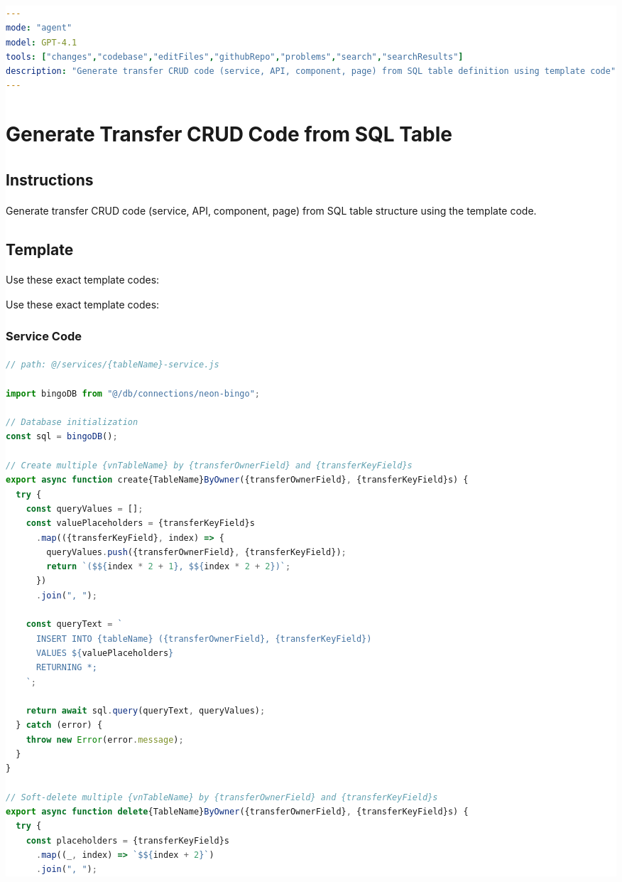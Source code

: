 ```yaml
---
mode: "agent"
model: GPT-4.1
tools: ["changes","codebase","editFiles","githubRepo","problems","search","searchResults"]
description: "Generate transfer CRUD code (service, API, component, page) from SQL table definition using template code"
---
```


# Generate Transfer CRUD Code from SQL Table

## Instructions

Generate transfer CRUD code (service, API, component, page) from SQL table structure using the template code.

## Template

Use these exact template codes:

Use these exact template codes:

### Service Code

```javascript
// path: @/services/{tableName}-service.js

import bingoDB from "@/db/connections/neon-bingo";

// Database initialization
const sql = bingoDB();

// Create multiple {vnTableName} by {transferOwnerField} and {transferKeyField}s
export async function create{TableName}ByOwner({transferOwnerField}, {transferKeyField}s) {
  try {
    const queryValues = [];
    const valuePlaceholders = {transferKeyField}s
      .map(({transferKeyField}, index) => {
        queryValues.push({transferOwnerField}, {transferKeyField});
        return `($${index * 2 + 1}, $${index * 2 + 2})`;
      })
      .join(", ");

    const queryText = `
      INSERT INTO {tableName} ({transferOwnerField}, {transferKeyField})
      VALUES ${valuePlaceholders}
      RETURNING *;
    `;

    return await sql.query(queryText, queryValues);
  } catch (error) {
    throw new Error(error.message);
  }
}

// Soft-delete multiple {vnTableName} by {transferOwnerField} and {transferKeyField}s
export async function delete{TableName}ByOwner({transferOwnerField}, {transferKeyField}s) {
  try {
    const placeholders = {transferKeyField}s
      .map((_, index) => `$${index + 2}`)
      .join(", ");

```